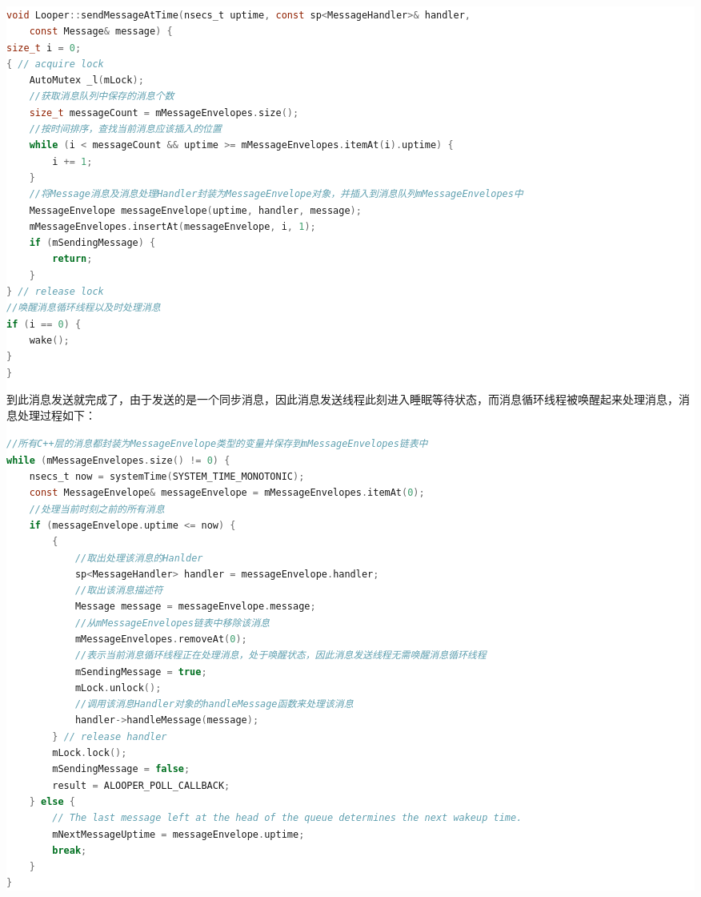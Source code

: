 ```c
void Looper::sendMessageAtTime(nsecs_t uptime, const sp<MessageHandler>& handler,  
    const Message& message) {  
size_t i = 0;  
{ // acquire lock  
    AutoMutex _l(mLock);  
    //获取消息队列中保存的消息个数  
    size_t messageCount = mMessageEnvelopes.size();  
    //按时间排序，查找当前消息应该插入的位置  
    while (i < messageCount && uptime >= mMessageEnvelopes.itemAt(i).uptime) {  
        i += 1;  
    }  
    //将Message消息及消息处理Handler封装为MessageEnvelope对象，并插入到消息队列mMessageEnvelopes中  
    MessageEnvelope messageEnvelope(uptime, handler, message);  
    mMessageEnvelopes.insertAt(messageEnvelope, i, 1);  
    if (mSendingMessage) {  
        return;  
    }  
} // release lock  
//唤醒消息循环线程以及时处理消息  
if (i == 0) {  
    wake();  
}  
}
```

到此消息发送就完成了，由于发送的是一个同步消息，因此消息发送线程此刻进入睡眠等待状态，而消息循环线程被唤醒起来处理消息，消息处理过程如下：

```c
//所有C++层的消息都封装为MessageEnvelope类型的变量并保存到mMessageEnvelopes链表中  
while (mMessageEnvelopes.size() != 0) {  
    nsecs_t now = systemTime(SYSTEM_TIME_MONOTONIC);  
    const MessageEnvelope& messageEnvelope = mMessageEnvelopes.itemAt(0);  
    //处理当前时刻之前的所有消息  
    if (messageEnvelope.uptime <= now) {  
        {   
            //取出处理该消息的Hanlder  
            sp<MessageHandler> handler = messageEnvelope.handler;  
            //取出该消息描述符  
            Message message = messageEnvelope.message;  
            //从mMessageEnvelopes链表中移除该消息  
            mMessageEnvelopes.removeAt(0);  
            //表示当前消息循环线程正在处理消息，处于唤醒状态，因此消息发送线程无需唤醒消息循环线程  
            mSendingMessage = true;  
            mLock.unlock();  
            //调用该消息Handler对象的handleMessage函数来处理该消息  
            handler->handleMessage(message);  
        } // release handler  
        mLock.lock();  
        mSendingMessage = false;  
        result = ALOOPER_POLL_CALLBACK;  
    } else {  
        // The last message left at the head of the queue determines the next wakeup time.  
        mNextMessageUptime = messageEnvelope.uptime;  
        break;  
    }  
}
```

